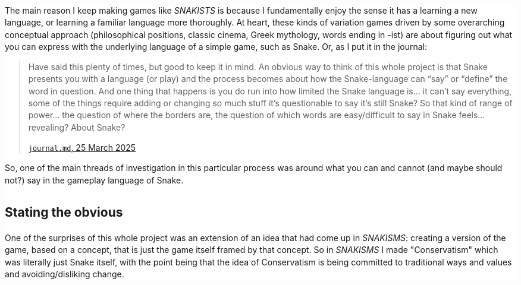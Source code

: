 The main reason I keep making games like *SNAKISTS* is because I fundamentally enjoy the sense it has a learning a new language, or learning a familiar language more thoroughly. At heart, these kinds of variation games driven by some overarching conceptual approach (philosophical positions, classic cinema, Greek mythology, words ending in -ist) are about figuring out what you can express with the underlying language of a simple game, such as Snake. Or, as I put it in the journal:

> Have said this plenty of times, but good to keep it in mind. An obvious way to think of this whole project is that Snake presents you with a language (or play) and the process becomes about how the Snake-language can “say” or “define” the word in question. And one thing that happens is you do run into how limited the Snake language is… it can’t say everything, some of the things require adding or changing so much stuff it’s questionable to say it’s still Snake? So that kind of range of power… the question of where the borders are, the question of which words are easy/difficult to say in Snake feels… revealing? About Snake?
>
> [`journal.md`, 25 March 2025](https://pippinbarr.com/SNAKISTS/process/journal.html#:~:text=Have%20said%20this,revealing%3F%20About%20Snake%3F)

So, one of the main threads of investigation in this particular process was around what you can and cannot (and maybe should not?) say in the gameplay language of Snake.

## Stating the obvious

One of the surprises of this whole project was an extension of an idea that had come up in *SNAKISMS*: creating a version of the game, based on a concept, that is just the game itself framed by that concept. So in *SNAKISMS* I made "Conservatism" which was literally just Snake itself, with the point being that the idea of Conservatism is being committed to traditional ways and values and avoiding/disliking change.
